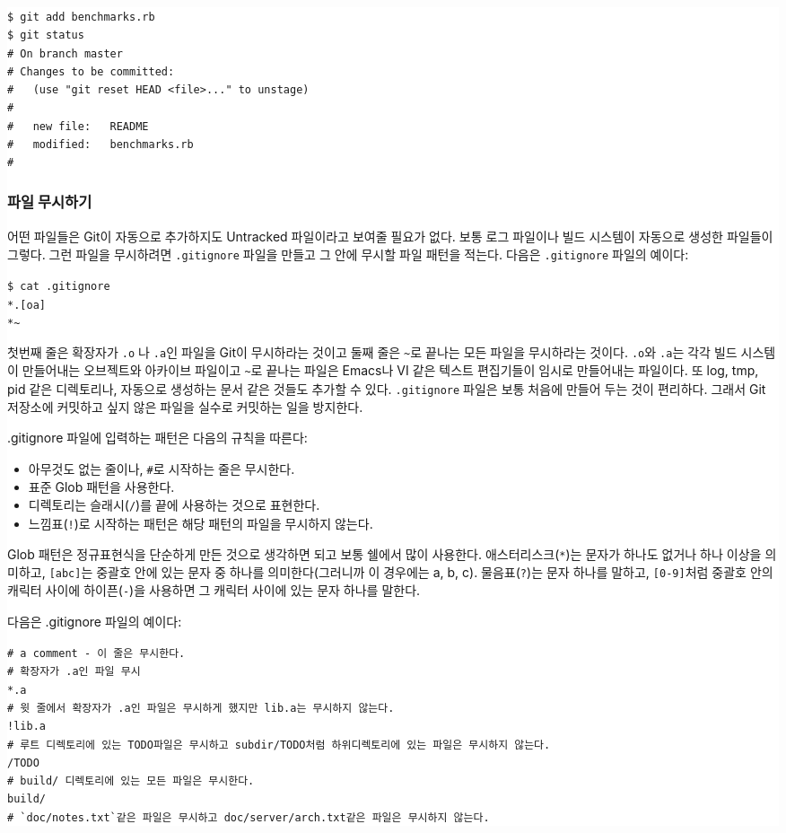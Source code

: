 	$ git add benchmarks.rb
	$ git status
	# On branch master
	# Changes to be committed:
	#   (use "git reset HEAD <file>..." to unstage)
	#
	#	new file:   README
	#	modified:   benchmarks.rb
	#

### 파일 무시하기 ###

어떤 파일들은 Git이 자동으로 추가하지도 Untracked 파일이라고 보여줄 필요가 없다. 보통 로그 파일이나 빌드 시스템이 자동으로 생성한 파일들이 그렇다. 그런 파일을 무시하려면 `.gitignore` 파일을 만들고 그 안에 무시할 파일 패턴을 적는다. 다음은 `.gitignore` 파일의 예이다:

	$ cat .gitignore
	*.[oa]
	*~

첫번째 줄은 확장자가 `.o` 나 `.a`인 파일을 Git이 무시하라는 것이고 둘째 줄은 `~`로 끝나는 모든 파일을 무시하라는 것이다. `.o`와 `.a`는 각각 빌드 시스템이 만들어내는 오브젝트와 아카이브 파일이고 `~`로 끝나는 파일은 Emacs나 VI 같은 텍스트 편집기들이 임시로 만들어내는 파일이다. 또 log, tmp, pid 같은 디렉토리나, 자동으로 생성하는 문서 같은 것들도 추가할 수 있다. `.gitignore` 파일은 보통 처음에 만들어 두는 것이 편리하다. 그래서 Git 저장소에 커밋하고 싶지 않은 파일을 실수로 커밋하는 일을 방지한다.

.gitignore 파일에 입력하는 패턴은 다음의 규칙을 따른다:

 * 아무것도 없는 줄이나, `#`로 시작하는 줄은 무시한다.
 * 표준 Glob 패턴을 사용한다.
 * 디렉토리는 슬래시(`/`)를 끝에 사용하는 것으로 표현한다.
 * 느낌표(`!`)로 시작하는 패턴은 해당 패턴의 파일을 무시하지 않는다.

Glob 패턴은 정규표현식을 단순하게 만든 것으로 생각하면 되고 보통 쉘에서 많이 사용한다. 애스터리스크(`*`)는 문자가 하나도 없거나 하나 이상을 의미하고, `[abc]`는 중괄호 안에 있는 문자 중 하나를 의미한다(그러니까 이 경우에는 a, b, c). 물음표(`?`)는 문자 하나를 말하고, `[0-9]`처럼 중괄호 안의 캐릭터 사이에 하이픈(`-`)을 사용하면 그 캐릭터 사이에 있는 문자 하나를 말한다.

다음은 .gitignore 파일의 예이다:

	# a comment - 이 줄은 무시한다.
	# 확장자가 .a인 파일 무시
	*.a
	# 윗 줄에서 확장자가 .a인 파일은 무시하게 했지만 lib.a는 무시하지 않는다.
	!lib.a
	# 루트 디렉토리에 있는 TODO파일은 무시하고 subdir/TODO처럼 하위디렉토리에 있는 파일은 무시하지 않는다.
	/TODO
	# build/ 디렉토리에 있는 모든 파일은 무시한다.
	build/
	# `doc/notes.txt`같은 파일은 무시하고 doc/server/arch.txt같은 파일은 무시하지 않는다.